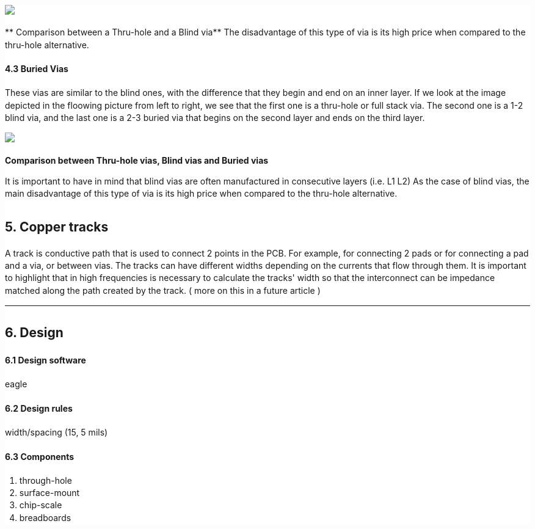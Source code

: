 ![](https://gitlab.com/picbed/bed/uploads/8f7300d211052f335c4c80ba7717ebe5/WX20200519-152438.png)

** Comparison between a Thru-hole and a Blind via**
The disadvantage of this type of via is its high price when compared to the thru-hole alternative.

#### 4.3 Buried Vias
These vias are similar to the blind ones, with the difference that they begin and end on an inner layer. If we look at the image depicted in the floowing picture from left to right, we see that the first one is a thru-hole or full stack via. The second one is a 1-2 blind via, and the last one is a 2-3 buried via that begins on the second layer and ends on the third layer.

![](https://gitlab.com/picbed/bed/uploads/a9be79f54491658a168bcc178ad98c04/WX20200519-152527.png)

**Comparison between Thru-hole vias, Blind vias and Buried vias**

It is important to have in mind that blind vias are often manufactured in consecutive layers (i.e. L1 L2)
As the case of blind vias, the main disadvantage of this type of via is its high price when compared to the thru-hole alternative. 








## 5. Copper tracks
A track is conductive path that is used to connect 2 points in the PCB. For example, for connecting 2 pads or for connecting a pad and a via, or between vias. The tracks can have different widths depending on the currents that flow through them.
It is important to highlight that in high frequencies is necessary to calculate the tracks' width so that the interconnect can be impedance matched along the path created by the track. ( more on this in a future article )

***






## 6. Design 

#### 6.1 Design software
eagle

#### 6.2  Design rules
width/spacing (15, 5 mils)

#### 6.3 Components
1. through-hole
2. surface-mount
3. chip-scale
4. breadboards


